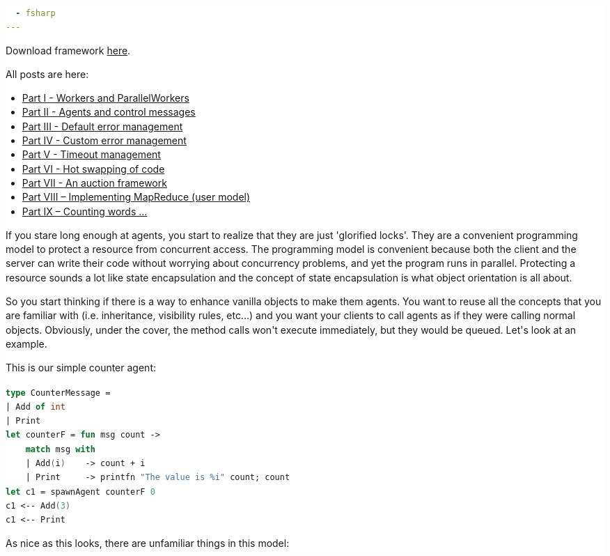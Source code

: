```yaml
  - fsharp
---
```

Download framework [here](http://code.msdn.microsoft.com/LAgent).

All posts are here:

  * [Part I  - Workers and ParallelWorkers](http://blogs.msdn.com/lucabol/archive/2009/05/29/lagent-an-agent-framework-in-f-part-i-workers-and-parallelworkers.aspx) 
  * [Part II  - Agents and control messages](http://blogs.msdn.com/lucabol/archive/2009/06/05/lagent-an-agent-framework-in-f-part-ii-agents-and-control-messages.aspx) 
  * [Part III  - Default error management](http://blogs.msdn.com/lucabol/archive/2009/06/12/lagent-an-agent-framework-in-f-part-iii-default-error-management.aspx) 
  * [Part IV  - Custom error management](http://blogs.msdn.com/lucabol/archive/2009/06/19/lagent-an-agent-framework-in-f-part-iv-custom-error-management.aspx) 
  * [Part V  - Timeout management](http://blogs.msdn.com/lucabol/archive/2009/06/26/lagent-an-agent-framework-in-f-part-v-timeout-management.aspx) 
  * [Part VI  - Hot swapping of code](http://blogs.msdn.com/lucabol/archive/2009/07/03/lagent-an-agent-framework-in-f-part-vi-hot-swapping-of-code-and-something-silly.aspx) 
  * [Part VII  - An auction framework](http://blogs.msdn.com/lucabol/archive/2009/07/10/lagent-an-agent-framework-in-f-part-vii-an-auction-application.aspx) 
  * [Part VIII – Implementing MapReduce (user model)](http://blogs.msdn.com/lucabol/archive/2009/09/04/lagent-an-agent-framework-in-f-part-viii-implementing-mapreduce-user-model.aspx) 
  * [Part IX – Counting words …](http://blogs.msdn.com/lucabol/archive/2009/09/18/lagent-an-agent-framework-in-f-part-ix-counting-words.aspx) 

If you stare long enough at agents, you start to realize that they are just 'glorified locks'. They are a convenient programming model to protect a resource from concurrent access. The programming model is convenient because both the client and the server can write their code without worrying about concurrency problems, and yet the program runs in parallel. Protecting a resource sounds a lot like state encapsulation and the concept of state encapsulation is what object orientation is all about.

So you start thinking if there is a way to enhance vanilla objects to make them agents. You want to reuse all the concepts that you are familiar with (i.e. inheritance, visibility rules, etc…) and you want your clients to call agents as if they were calling normal objects. Obviously, under the cover, the method calls won't execute immediately, but they would be queued. Let's look at an example.

This is our simple counter agent:

```fsharp
type CounterMessage =
| Add of int
| Print
let counterF = fun msg count ->
    match msg with
    | Add(i)    -> count + i
    | Print     -> printfn "The value is %i" count; count
let c1 = spawnAgent counterF 0
c1 <-- Add(3)
c1 <-- Print
```

As nice as this looks, there are unfamiliar things in this model:
